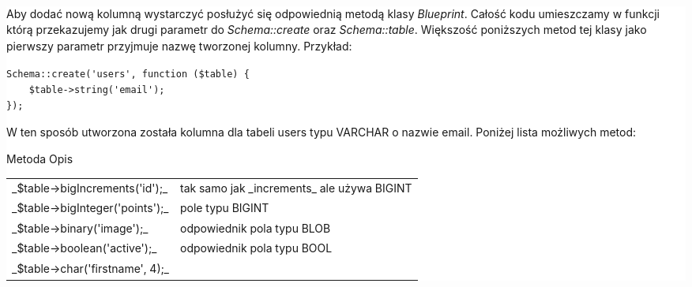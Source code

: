 Aby dodać nową kolumną wystarczyć posłużyć się odpowiednią metodą klasy _Blueprint_. Całość kodu umieszczamy w funkcji którą przekazujemy jak drugi parametr do _Schema::create_ oraz _Schema::table_. Większość poniższych metod tej klasy jako pierwszy parametr przyjmuje nazwę tworzonej kolumny. Przykład:

```
Schema::create('users', function ($table) {
    $table->string('email');
});
```

W ten sposób utworzona została kolumna dla tabeli users typu VARCHAR o nazwie email. Poniżej lista możliwych metod:


<table >
<tbody >
<tr >
Metoda
Opis
</tr>
<tr >

<td >_$table->bigIncrements('id');_
</td>

<td >tak samo jak _increments_ ale używa BIGINT
</td>
</tr>
<tr >

<td >_$table->bigInteger('points');_
</td>

<td >pole typu BIGINT
</td>
</tr>
<tr >

<td >_$table->binary('image');_
</td>

<td >odpowiednik pola typu BLOB
</td>
</tr>
<tr >

<td >_$table->boolean('active');_
</td>

<td >odpowiednik pola typu BOOL
</td>
</tr>
<tr >

<td >_$table->char('firstname', 4);_
</td>
